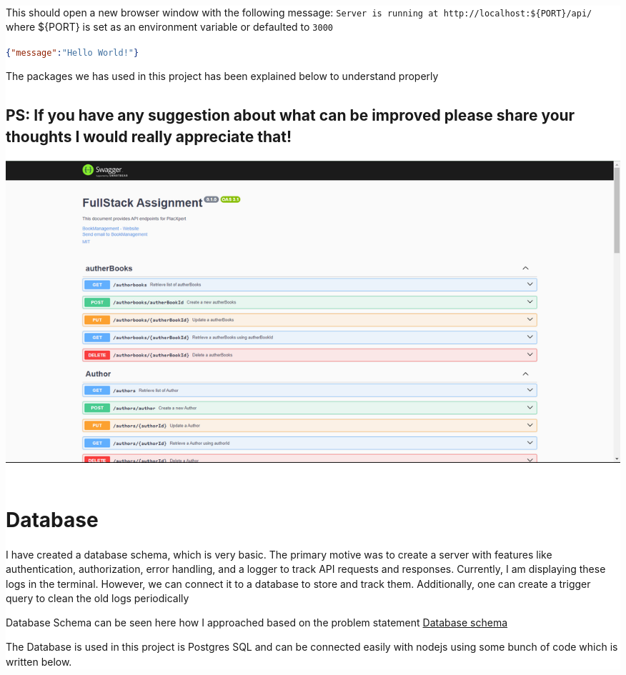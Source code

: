 This should open a new browser window with the following message:
`Server is running at http://localhost:${PORT}/api/` where ${PORT} is set as an environment variable or defaulted to `3000`
```json
{"message":"Hello World!"}
```
The packages we has used in this project has been explained below to understand properly



## PS: If you have any suggestion about what can be improved please share your thoughts I would really appreciate that!

<img align="right" src="photos/Main.png" width="100%"/>&nbsp;
&nbsp;




# Database
I have created a database schema, which is very basic. The primary motive was to create a server with features like authentication, authorization, error handling, and a logger to track API requests and responses. Currently, I am displaying these logs in the terminal. However, we can connect it to a database to store and track them. Additionally, one can create a trigger query to clean the old logs periodically

Database Schema can be seen here how I approached based on the problem statement 
[Database schema](https://dbdiagram.io/d/assignment-6511f074ffbf5169f0794181)

The Database is used in this project is Postgres SQL and can be connected easily with nodejs using some bunch of code which is written below.
